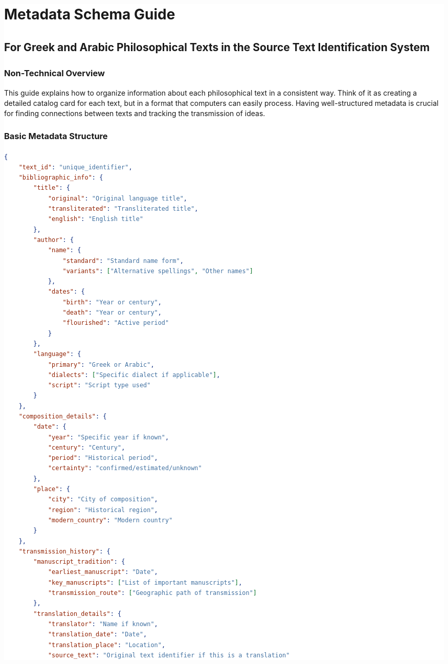 # Metadata Schema Guide
## For Greek and Arabic Philosophical Texts in the Source Text Identification System

### Non-Technical Overview
This guide explains how to organize information about each philosophical text in a consistent way. Think of it as creating a detailed catalog card for each text, but in a format that computers can easily process. Having well-structured metadata is crucial for finding connections between texts and tracking the transmission of ideas.

### Basic Metadata Structure
```json
{
    "text_id": "unique_identifier",
    "bibliographic_info": {
        "title": {
            "original": "Original language title",
            "transliterated": "Transliterated title",
            "english": "English title"
        },
        "author": {
            "name": {
                "standard": "Standard name form",
                "variants": ["Alternative spellings", "Other names"]
            },
            "dates": {
                "birth": "Year or century",
                "death": "Year or century",
                "flourished": "Active period"
            }
        },
        "language": {
            "primary": "Greek or Arabic",
            "dialects": ["Specific dialect if applicable"],
            "script": "Script type used"
        }
    },
    "composition_details": {
        "date": {
            "year": "Specific year if known",
            "century": "Century",
            "period": "Historical period",
            "certainty": "confirmed/estimated/unknown"
        },
        "place": {
            "city": "City of composition",
            "region": "Historical region",
            "modern_country": "Modern country"
        }
    },
    "transmission_history": {
        "manuscript_tradition": {
            "earliest_manuscript": "Date",
            "key_manuscripts": ["List of important manuscripts"],
            "transmission_route": ["Geographic path of transmission"]
        },
        "translation_details": {
            "translator": "Name if known",
            "translation_date": "Date",
            "translation_place": "Location",
            "source_text": "Original text identifier if this is a translation"
```